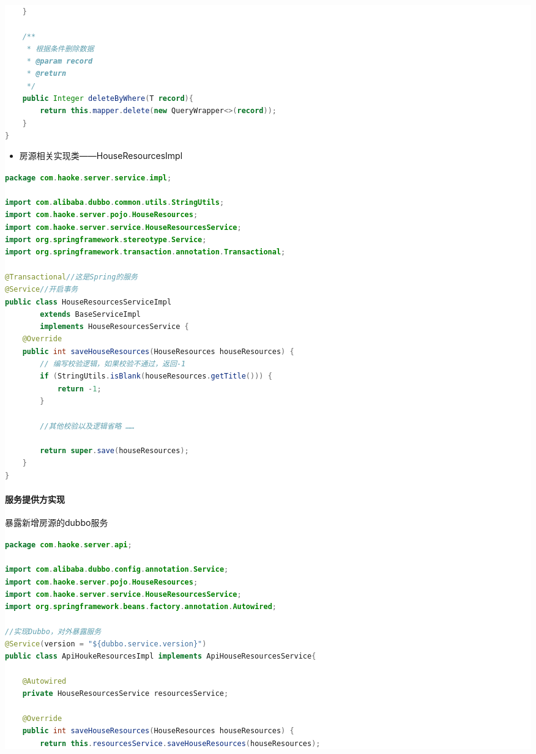 ```java
    }

    /**
     * 根据条件删除数据
     * @param record
     * @return
     */
    public Integer deleteByWhere(T record){
        return this.mapper.delete(new QueryWrapper<>(record));
    }
}
```

-   房源相关实现类——HouseResourcesImpl

```java
package com.haoke.server.service.impl;

import com.alibaba.dubbo.common.utils.StringUtils;
import com.haoke.server.pojo.HouseResources;
import com.haoke.server.service.HouseResourcesService;
import org.springframework.stereotype.Service;
import org.springframework.transaction.annotation.Transactional;

@Transactional//这是Spring的服务
@Service//开启事务
public class HouseResourcesServiceImpl
        extends BaseServiceImpl
        implements HouseResourcesService {
    @Override
    public int saveHouseResources(HouseResources houseResources) {
        // 编写校验逻辑，如果校验不通过，返回-1
        if (StringUtils.isBlank(houseResources.getTitle())) {
            return -1;
        }

        //其他校验以及逻辑省略 ……

        return super.save(houseResources);
    }
}
```

#### 服务提供方实现

暴露新增房源的dubbo服务

```java
package com.haoke.server.api;

import com.alibaba.dubbo.config.annotation.Service;
import com.haoke.server.pojo.HouseResources;
import com.haoke.server.service.HouseResourcesService;
import org.springframework.beans.factory.annotation.Autowired;

//实现Dubbo，对外暴露服务
@Service(version = "${dubbo.service.version}")
public class ApiHoukeResourcesImpl implements ApiHouseResourcesService{

    @Autowired
    private HouseResourcesService resourcesService;

    @Override
    public int saveHouseResources(HouseResources houseResources) {
        return this.resourcesService.saveHouseResources(houseResources);
```